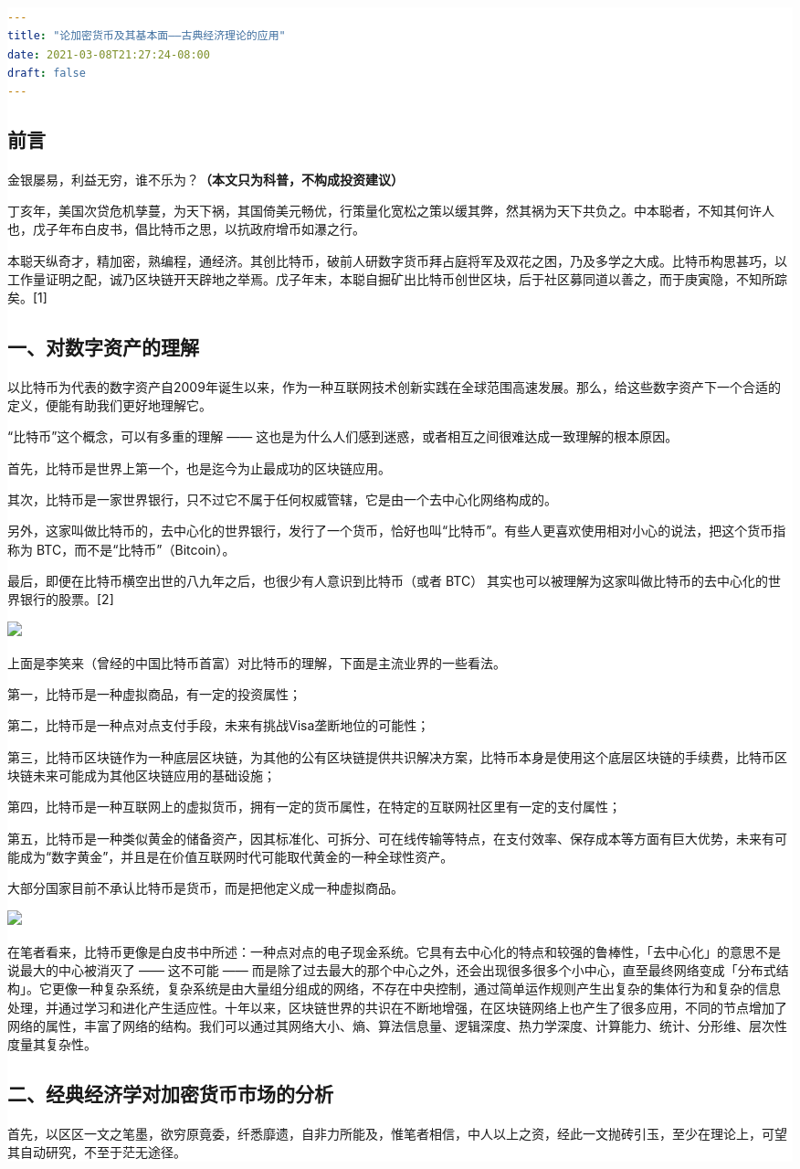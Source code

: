 ```yaml
---
title: "论加密货币及其基本面——古典经济理论的应用"
date: 2021-03-08T21:27:24-08:00
draft: false
---
```


前言
--

金银屡易，利益无穷，谁不乐为？**（本文只为科普，不构成投资建议）**

丁亥年，美国次贷危机孳蔓，为天下祸，其国倚美元畅优，行策量化宽松之策以缓其弊，然其祸为天下共负之。中本聪者，不知其何许人也，戊子年布白皮书，倡比特币之思，以抗政府增币如瀑之行。

本聪天纵奇才，精加密，熟编程，通经济。其创比特币，破前人研数字货币拜占庭将军及双花之困，乃及多学之大成。比特币构思甚巧，以工作量证明之配，诚乃区块链开天辟地之举焉。戊子年末，本聪自掘矿出比特币创世区块，后于社区募同道以善之，而于庚寅隐，不知所踪矣。[1]

一、对数字资产的理解
----------

以比特币为代表的数字资产自2009年诞生以来，作为一种互联网技术创新实践在全球范围高速发展。那么，给这些数字资产下一个合适的定义，便能有助我们更好地理解它。

“比特币”这个概念，可以有多重的理解 —— 这也是为什么人们感到迷惑，或者相互之间很难达成一致理解的根本原因。

首先，比特币是世界上第一个，也是迄今为止最成功的区块链应用。

其次，比特币是一家世界银行，只不过它不属于任何权威管辖，它是由一个去中心化网络构成的。

另外，这家叫做比特币的，去中心化的世界银行，发行了一个货币，恰好也叫“比特币”。有些人更喜欢使用相对小心的说法，把这个货币指称为 BTC，而不是“比特币”（Bitcoin）。

最后，即便在比特币横空出世的八九年之后，也很少有人意识到比特币（或者 BTC） 其实也可以被理解为这家叫做比特币的去中心化的世界银行的股票。[2]

[![](https://z3.ax1x.com/2021/07/27/W4V5hd.md.png#vwid=680&vhei=468)](https://imgtu.com/i/W4V5hd)

上面是李笑来（曾经的中国比特币首富）对比特币的理解，下面是主流业界的一些看法。

第一，比特币是一种虚拟商品，有一定的投资属性；

第二，比特币是一种点对点支付手段，未来有挑战Visa垄断地位的可能性；

第三，比特币区块链作为一种底层区块链，为其他的公有区块链提供共识解决方案，比特币本身是使用这个底层区块链的手续费，比特币区块链未来可能成为其他区块链应用的基础设施；

第四，比特币是一种互联网上的虚拟货币，拥有一定的货币属性，在特定的互联网社区里有一定的支付属性；

第五，比特币是一种类似黄金的储备资产，因其标准化、可拆分、可在线传输等特点，在支付效率、保存成本等方面有巨大优势，未来有可能成为“数字黄金”，并且是在价值互联网时代可能取代黄金的一种全球性资产。

大部分国家目前不承认比特币是货币，而是把他定义成一种虚拟商品。

[![](https://z3.ax1x.com/2021/07/27/W4ZcCj.md.png#vwid=680&vhei=450)](https://imgtu.com/i/W4ZcCj)

在笔者看来，比特币更像是白皮书中所述：一种点对点的电子现金系统。它具有去中心化的特点和较强的鲁棒性，「去中心化」的意思不是说最大的中心被消灭了 —— 这不可能 —— 而是除了过去最大的那个中心之外，还会出现很多很多个小中心，直至最终网络变成「分布式结构」。它更像一种复杂系统，复杂系统是由大量组分组成的网络，不存在中央控制，通过简单运作规则产生出复杂的集体行为和复杂的信息处理，并通过学习和进化产生适应性。十年以来，区块链世界的共识在不断地增强，在区块链网络上也产生了很多应用，不同的节点增加了网络的属性，丰富了网络的结构。我们可以通过其网络大小、熵、算法信息量、逻辑深度、热力学深度、计算能力、统计、分形维、层次性度量其复杂性。

二、经典经济学对加密货币市场的分析
-----------------

首先，以区区一文之笔墨，欲穷原竟委，纤悉靡遗，自非力所能及，惟笔者相信，中人以上之资，经此一文抛砖引玉，至少在理论上，可望其自动研究，不至于茫无途径。
